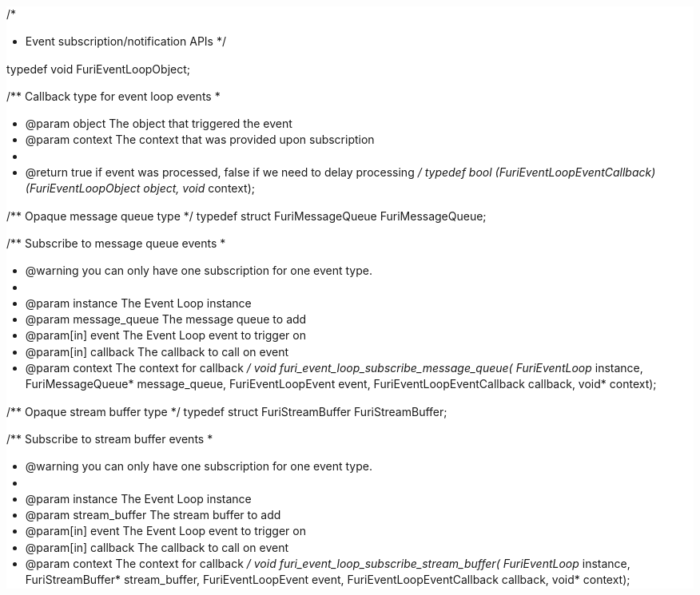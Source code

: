 /*
 * Event subscription/notification APIs
 */

typedef void FuriEventLoopObject;

/** Callback type for event loop events
 *
 * @param      object   The object that triggered the event
 * @param      context  The context that was provided upon subscription
 *
 * @return     true if event was processed, false if we need to delay processing
 */
typedef bool (*FuriEventLoopEventCallback)(FuriEventLoopObject* object, void* context);

/** Opaque message queue type */
typedef struct FuriMessageQueue FuriMessageQueue;

/** Subscribe to message queue events
 * 
 * @warning you can only have one subscription for one event type.
 *
 * @param      instance       The Event Loop instance
 * @param      message_queue  The message queue to add
 * @param[in]  event          The Event Loop event to trigger on
 * @param[in]  callback       The callback to call on event
 * @param      context        The context for callback
 */
void furi_event_loop_subscribe_message_queue(
    FuriEventLoop* instance,
    FuriMessageQueue* message_queue,
    FuriEventLoopEvent event,
    FuriEventLoopEventCallback callback,
    void* context);

/** Opaque stream buffer type */
typedef struct FuriStreamBuffer FuriStreamBuffer;

/** Subscribe to stream buffer events
 *
 * @warning you can only have one subscription for one event type.
 *
 * @param      instance       The Event Loop instance
 * @param      stream_buffer  The stream buffer to add
 * @param[in]  event          The Event Loop event to trigger on
 * @param[in]  callback       The callback to call on event
 * @param      context        The context for callback
 */
void furi_event_loop_subscribe_stream_buffer(
    FuriEventLoop* instance,
    FuriStreamBuffer* stream_buffer,
    FuriEventLoopEvent event,
    FuriEventLoopEventCallback callback,
    void* context);
